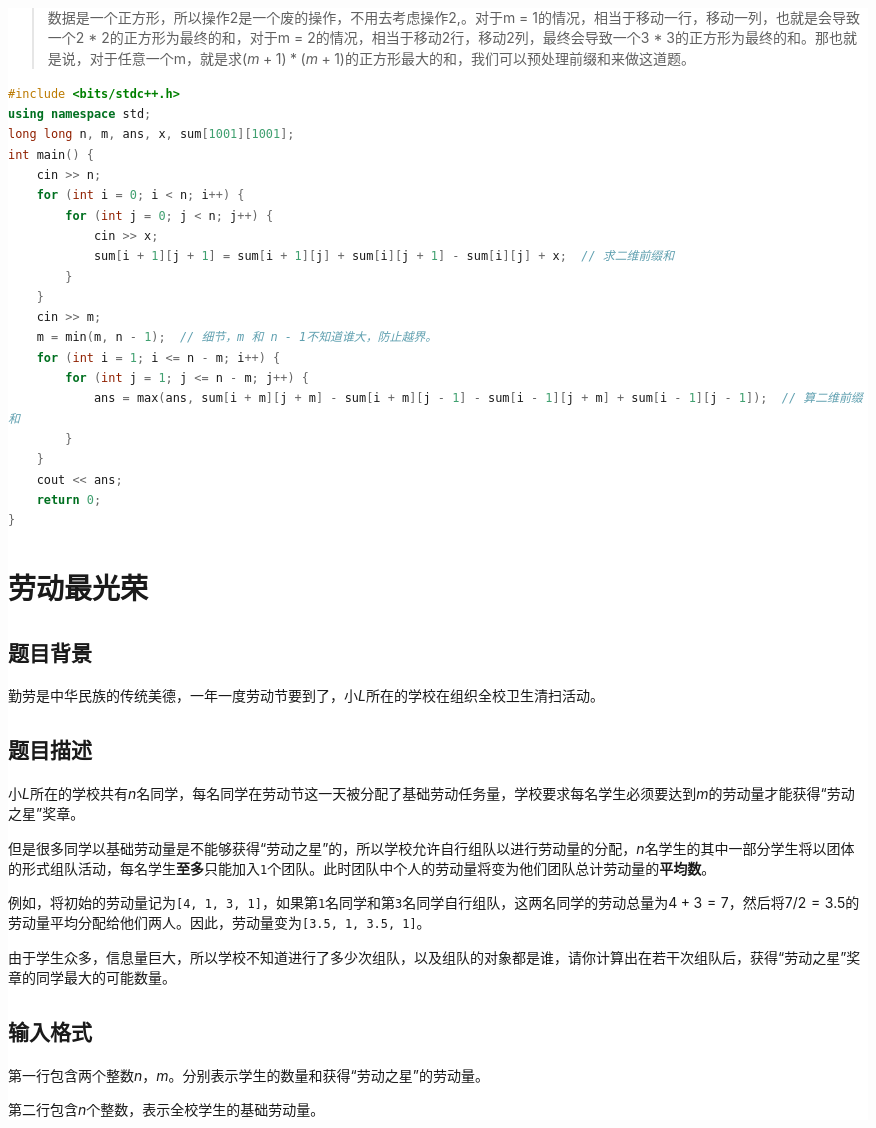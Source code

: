 > 数据是一个正方形，所以操作2是一个废的操作，不用去考虑操作2,。对于m = 1的情况，相当于移动一行，移动一列，也就是会导致一个2 * 2的正方形为最终的和，对于m = 2的情况，相当于移动2行，移动2列，最终会导致一个3 * 3的正方形为最终的和。那也就是说，对于任意一个m，就是求$(m + 1)*(m + 1)$的正方形最大的和，我们可以预处理前缀和来做这道题。

```cpp
#include <bits/stdc++.h>
using namespace std;
long long n, m, ans, x, sum[1001][1001];
int main() {
	cin >> n;
	for (int i = 0; i < n; i++) {
		for (int j = 0; j < n; j++) {
			cin >> x;
			sum[i + 1][j + 1] = sum[i + 1][j] + sum[i][j + 1] - sum[i][j] + x;  // 求二维前缀和
		}
	}
	cin >> m;
	m = min(m, n - 1);  // 细节，m 和 n - 1不知道谁大，防止越界。
	for (int i = 1; i <= n - m; i++) {
		for (int j = 1; j <= n - m; j++) {
			ans = max(ans, sum[i + m][j + m] - sum[i + m][j - 1] - sum[i - 1][j + m] + sum[i - 1][j - 1]);  // 算二维前缀和
		}
	}
	cout << ans;
	return 0;
}
```



# 劳动最光荣

## 题目背景

勤劳是中华民族的传统美德，一年一度劳动节要到了，小$L$所在的学校在组织全校卫生清扫活动。

## 题目描述

小$L$所在的学校共有$n$名同学，每名同学在劳动节这一天被分配了基础劳动任务量，学校要求每名学生必须要达到$m$的劳动量才能获得“劳动之星”奖章。

但是很多同学以基础劳动量是不能够获得“劳动之星”的，所以学校允许自行组队以进行劳动量的分配，$n$名学生的其中一部分学生将以团体的形式组队活动，每名学生**至多**只能加入`1`个团队。此时团队中个人的劳动量将变为他们团队总计劳动量的**平均数**。

例如，将初始的劳动量记为`[4, 1, 3, 1]`，如果第`1`名同学和第`3`名同学自行组队，这两名同学的劳动总量为$4 + 3 = 7$，然后将$7 / 2 = 3.5$的劳动量平均分配给他们两人。因此，劳动量变为`[3.5, 1, 3.5, 1]`。

由于学生众多，信息量巨大，所以学校不知道进行了多少次组队，以及组队的对象都是谁，请你计算出在若干次组队后，获得“劳动之星”奖章的同学最大的可能数量。

## 输入格式

第一行包含两个整数$n，m$。分别表示学生的数量和获得“劳动之星”的劳动量。

第二行包含$n$个整数，表示全校学生的基础劳动量。
